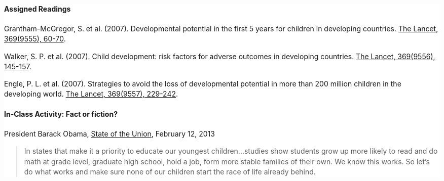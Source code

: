 #### Assigned Readings

Grantham-McGregor, S. et al. (2007). Developmental potential in the
first 5 years for children in developing countries. [The Lancet,
369(9555), 60-70](http://www.ncbi.nlm.nih.gov/pubmed/17208643).

Walker, S. P. et al. (2007). Child development: risk factors for adverse
outcomes in developing countries. [The Lancet, 369(9556),
145-157](http://www.ncbi.nlm.nih.gov/pubmed/17223478).

Engle, P. L. et al. (2007). Strategies to avoid the loss of
developmental potential in more than 200 million children in the
developing world. [The Lancet, 369(9557),
229-242](http://www.ncbi.nlm.nih.gov/pubmed/17240290).

#### In-Class Activity: Fact or fiction?

President Barack Obama, [State of the
Union](http://www.whitehouse.gov/the-press-office/2013/02/13/fact-sheet-president-obama-s-plan-early-education-all-americans),
February 12, 2013

> In states that make it a priority to educate our youngest
> children...studies show students grow up more likely to read and do
> math at grade level, graduate high school, hold a job, form more
> stable families of their own. We know this works. So let’s do what
> works and make sure none of our children start the race of life
> already behind.

